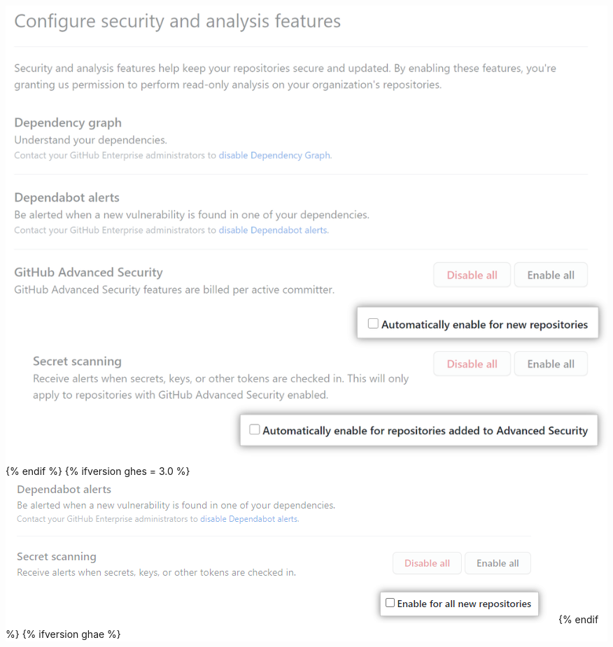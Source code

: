    ![Screenshot of a checkbox for enabling a feature for new repositories](/assets/images/enterprise/3.1/help/organizations/security-and-analysis-enable-or-disable-feature-checkbox.png)
   {% endif %}
   {% ifversion ghes = 3.0 %}
   ![Screenshot of a checkbox for enabling a feature for new repositories](/assets/images/enterprise/3.0/organizations/security-and-analysis-enable-or-disable-secret-scanning-checkbox.png)
   {% endif %}
   {% ifversion ghae %}